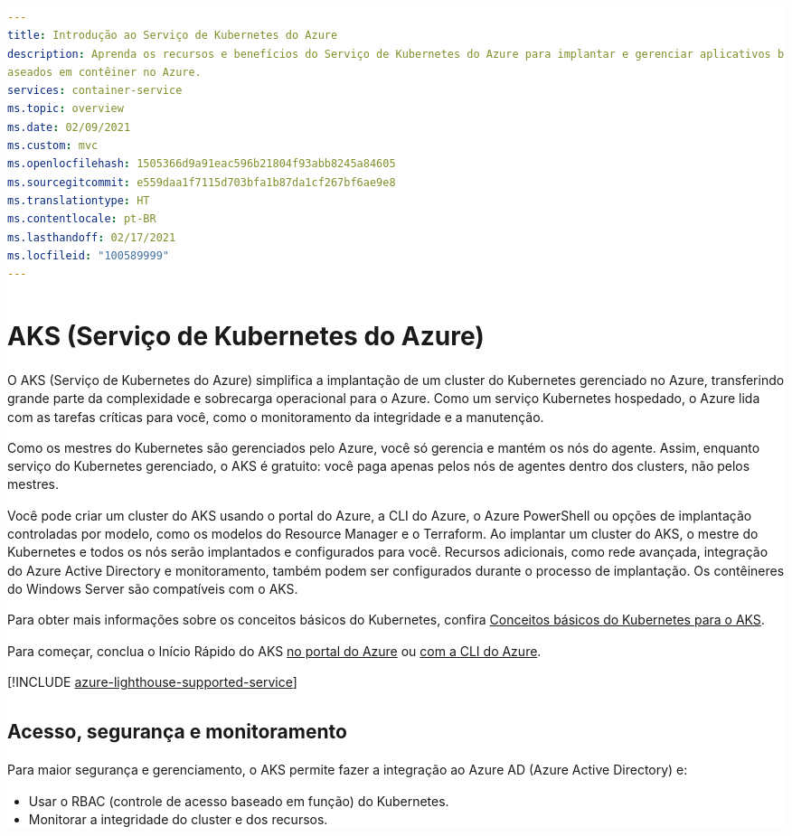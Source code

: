 ```yaml
---
title: Introdução ao Serviço de Kubernetes do Azure
description: Aprenda os recursos e benefícios do Serviço de Kubernetes do Azure para implantar e gerenciar aplicativos baseados em contêiner no Azure.
services: container-service
ms.topic: overview
ms.date: 02/09/2021
ms.custom: mvc
ms.openlocfilehash: 1505366d9a91eac596b21804f93abb8245a84605
ms.sourcegitcommit: e559daa1f7115d703bfa1b87da1cf267bf6ae9e8
ms.translationtype: HT
ms.contentlocale: pt-BR
ms.lasthandoff: 02/17/2021
ms.locfileid: "100589999"
---
```

# <a name="azure-kubernetes-service-aks"></a>AKS (Serviço de Kubernetes do Azure)

O AKS (Serviço de Kubernetes do Azure) simplifica a implantação de um cluster do Kubernetes gerenciado no Azure, transferindo grande parte da complexidade e sobrecarga operacional para o Azure. Como um serviço Kubernetes hospedado, o Azure lida com as tarefas críticas para você, como o monitoramento da integridade e a manutenção.  

Como os mestres do Kubernetes são gerenciados pelo Azure, você só gerencia e mantém os nós do agente. Assim, enquanto serviço do Kubernetes gerenciado, o AKS é gratuito: você paga apenas pelos nós de agentes dentro dos clusters, não pelos mestres.  

Você pode criar um cluster do AKS usando o portal do Azure, a CLI do Azure, o Azure PowerShell ou opções de implantação controladas por modelo, como os modelos do Resource Manager e o Terraform. Ao implantar um cluster do AKS, o mestre do Kubernetes e todos os nós serão implantados e configurados para você. Recursos adicionais, como rede avançada, integração do Azure Active Directory e monitoramento, também podem ser configurados durante o processo de implantação. Os contêineres do Windows Server são compatíveis com o AKS.

Para obter mais informações sobre os conceitos básicos do Kubernetes, confira [Conceitos básicos do Kubernetes para o AKS][concepts-clusters-workloads].

Para começar, conclua o Início Rápido do AKS [no portal do Azure][aks-portal] ou [com a CLI do Azure][aks-cli].

[!INCLUDE [azure-lighthouse-supported-service](../../includes/azure-lighthouse-supported-service.md)]

## <a name="access-security-and-monitoring"></a>Acesso, segurança e monitoramento

Para maior segurança e gerenciamento, o AKS permite fazer a integração ao Azure AD (Azure Active Directory) e:
* Usar o RBAC (controle de acesso baseado em função) do Kubernetes. 
* Monitorar a integridade do cluster e dos recursos.


[aks-engine]: https://github.com/Azure/aks-engine
[kubectl-overview]: https://kubernetes.io/docs/user-guide/kubectl-overview/
[compliance-doc]: https://gallery.technet.microsoft.com/Overview-of-Azure-c1be3942
[acr-docs]: ../container-registry/container-registry-intro.md
[aks-aad]: ./azure-ad-integration-cli.md
[aks-cli]: ./kubernetes-walkthrough.md
[aks-gpu]: ./gpu-cluster.md
[aks-http-routing]: ./http-application-routing.md
[aks-networking]: ./concepts-network.md
[aks-portal]: ./kubernetes-walkthrough-portal.md
[aks-scale]: ./tutorial-kubernetes-scale.md
[aks-upgrade]: ./upgrade-cluster.md
[azure-dev-spaces]: ../dev-spaces/index.yml
[azure-devops]: ../devops-project/overview.md
[azure-disk]: ./azure-disks-dynamic-pv.md
[azure-files]: ./azure-files-dynamic-pv.md
[container-health]: ../azure-monitor/containers/container-insights-overview.md
[aks-master-logs]: view-master-logs.md
[aks-supported versions]: supported-kubernetes-versions.md
[concepts-clusters-workloads]: concepts-clusters-workloads.md
[kubernetes-rbac]: concepts-identity.md#kubernetes-role-based-access-control-kubernetes-rbac
[concepts-identity]: concepts-identity.md
[concepts-storage]: concepts-storage.md
[conf-com-node]: ../confidential-computing/confidential-nodes-aks-overview.md